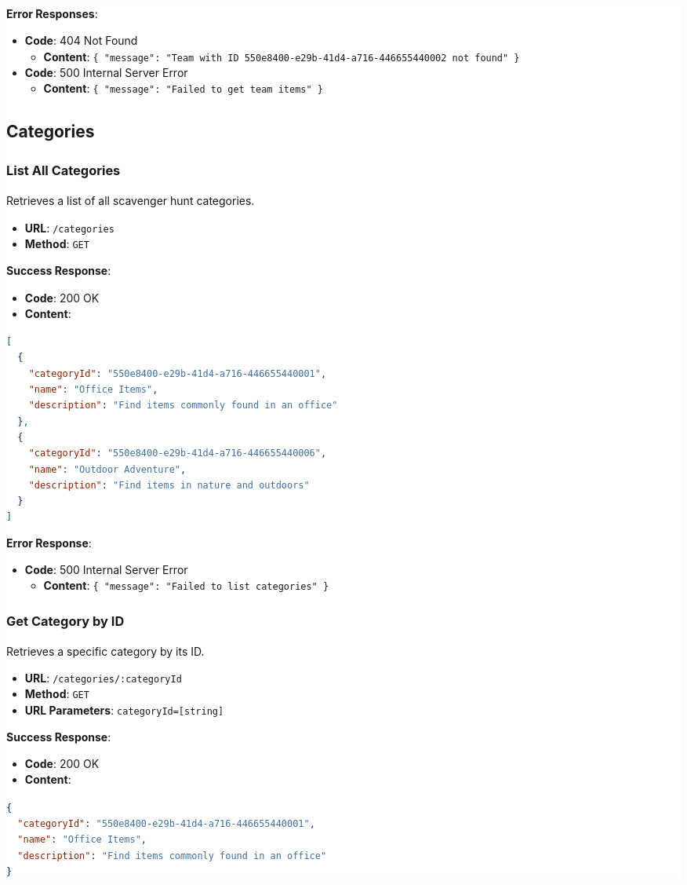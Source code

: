 **Error Responses**:
- **Code**: 404 Not Found
  - **Content**: `{ "message": "Team with ID 550e8400-e29b-41d4-a716-446655440002 not found" }`
- **Code**: 500 Internal Server Error
  - **Content**: `{ "message": "Failed to get team items" }`

## Categories

### List All Categories

Retrieves a list of all scavenger hunt categories.

- **URL**: `/categories`
- **Method**: `GET`

**Success Response**:
- **Code**: 200 OK
- **Content**:
```json
[
  {
    "categoryId": "550e8400-e29b-41d4-a716-446655440001",
    "name": "Office Items",
    "description": "Find items commonly found in an office"
  },
  {
    "categoryId": "550e8400-e29b-41d4-a716-446655440006",
    "name": "Outdoor Adventure",
    "description": "Find items in nature and outdoors"
  }
]
```

**Error Response**:
- **Code**: 500 Internal Server Error
  - **Content**: `{ "message": "Failed to list categories" }`

### Get Category by ID

Retrieves a specific category by its ID.

- **URL**: `/categories/:categoryId`
- **Method**: `GET`
- **URL Parameters**: `categoryId=[string]`

**Success Response**:
- **Code**: 200 OK
- **Content**:
```json
{
  "categoryId": "550e8400-e29b-41d4-a716-446655440001",
  "name": "Office Items",
  "description": "Find items commonly found in an office"
}
```
